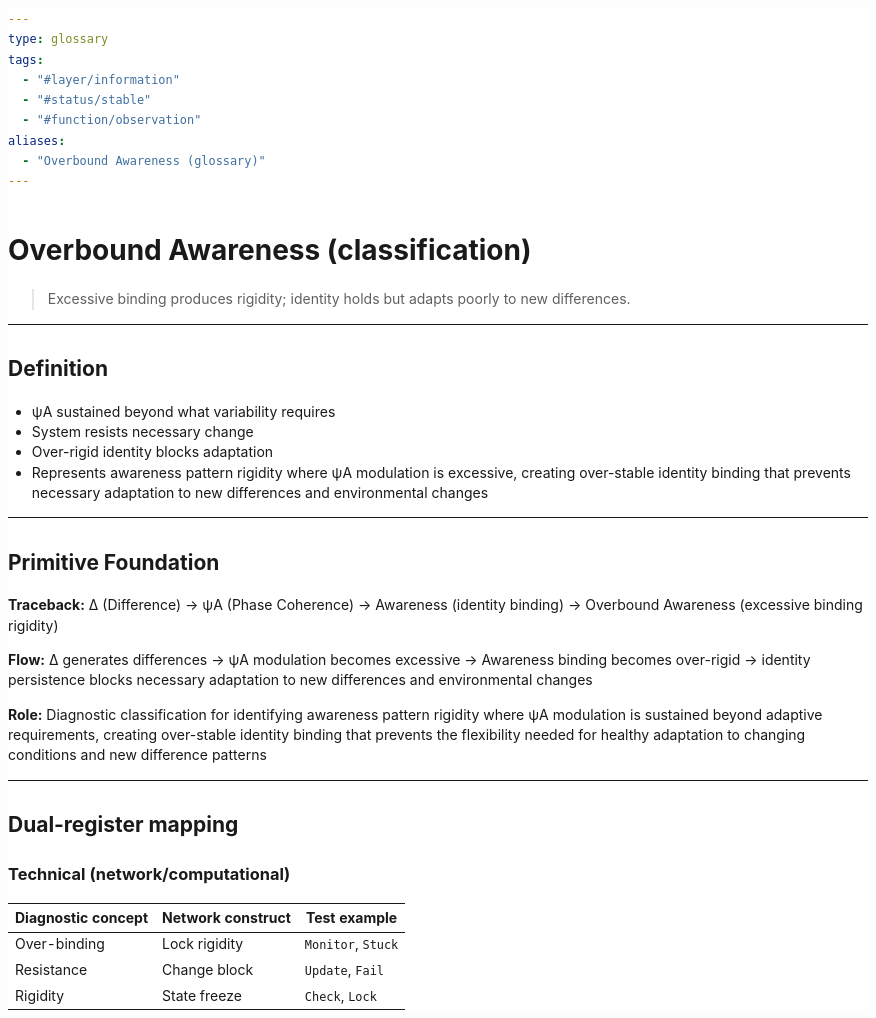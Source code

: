 ```yaml
---
type: glossary
tags:
  - "#layer/information"
  - "#status/stable"
  - "#function/observation"
aliases:
  - "Overbound Awareness (glossary)"
---
```


# Overbound Awareness (classification)

> Excessive binding produces rigidity; identity holds but adapts poorly to new differences.

---

## Definition

- ψA sustained beyond what variability requires
- System resists necessary change
- Over-rigid identity blocks adaptation
- Represents awareness pattern rigidity where ψA modulation is excessive, creating over-stable identity binding that prevents necessary adaptation to new differences and environmental changes

---

## Primitive Foundation

**Traceback:** ∆ (Difference) → ψA (Phase Coherence) → Awareness (identity binding) → Overbound Awareness (excessive binding rigidity)

**Flow:** ∆ generates differences → ψA modulation becomes excessive → Awareness binding becomes over-rigid → identity persistence blocks necessary adaptation to new differences and environmental changes

**Role:** Diagnostic classification for identifying awareness pattern rigidity where ψA modulation is sustained beyond adaptive requirements, creating over-stable identity binding that prevents the flexibility needed for healthy adaptation to changing conditions and new difference patterns

---

## Dual‑register mapping

### Technical (network/computational)

| Diagnostic concept | Network construct | Test example |
|-------------------|------------------|--------------|
| Over-binding | Lock rigidity | `Monitor`, `Stuck` |
| Resistance | Change block | `Update`, `Fail` |
| Rigidity | State freeze | `Check`, `Lock` |
